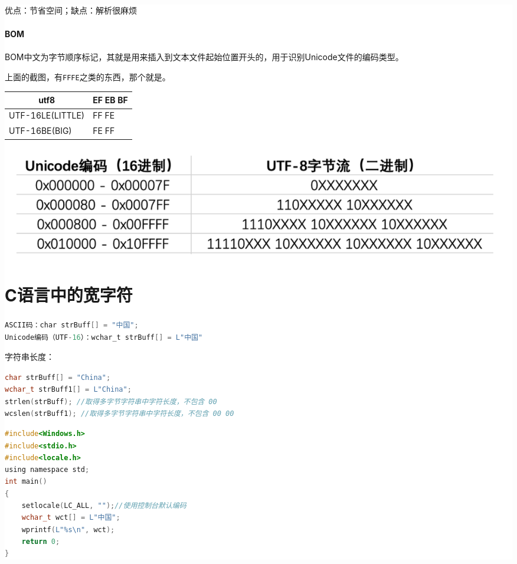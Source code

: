 优点：节省空间；缺点：解析很麻烦

#### BOM

BOM中文为字节顺序标记，其就是用来插入到文本文件起始位置开头的，用于识别Unicode文件的编码类型。

上面的截图，有`FFFE`之类的东西，那个就是。

| utf8             | EF EB BF |
| ---------------- | -------- |
| UTF-16LE(LITTLE) | FF FE    |
| UTF-16BE(BIG)    | FE FF    |

![image-20220401183005344](重拾Win32/image-20220401183005344.png)

# C语言中的宽字符

```c
ASCII码：char strBuff[] = "中国";
Unicode编码（UTF-16）：wchar_t strBuff[] = L"中国"
```

字符串长度：

```c
char strBuff[] = "China";
wchar_t strBuff1[] = L"China";
strlen(strBuff); //取得多字节字符串中字符长度，不包含 00
wcslen(strBuff1); //取得多字节字符串中字符长度，不包含 00 00
```

```c
#include<Windows.h>
#include<stdio.h>
#include<locale.h>
using namespace std;
int main() 
{
	setlocale(LC_ALL, "");//使用控制台默认编码
	wchar_t wct[] = L"中国";
	wprintf(L"%s\n", wct);
	return 0;
}
```
